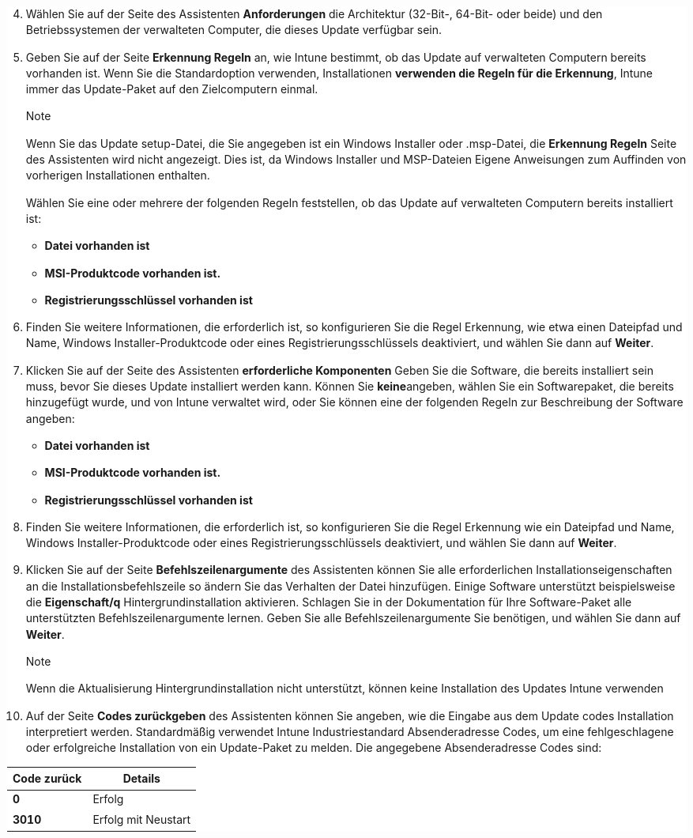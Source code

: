 4.  Wählen Sie auf der Seite des Assistenten **Anforderungen** die Architektur (32-Bit-, 64-Bit- oder beide) und den Betriebssystemen der verwalteten Computer, die dieses Update verfügbar sein.

5.  Geben Sie auf der Seite **Erkennung Regeln** an, wie Intune bestimmt, ob das Update auf verwalteten Computern bereits vorhanden ist. Wenn Sie die Standardoption verwenden, Installationen **verwenden die Regeln für die Erkennung**, Intune immer das Update-Paket auf den Zielcomputern einmal.

    > [!NOTE]
    > Wenn Sie das Update setup-Datei, die Sie angegeben ist ein Windows Installer oder .msp-Datei, die **Erkennung Regeln** Seite des Assistenten wird nicht angezeigt. Dies ist, da Windows Installer und MSP-Dateien Eigene Anweisungen zum Auffinden von vorherigen Installationen enthalten.

    Wählen Sie eine oder mehrere der folgenden Regeln feststellen, ob das Update auf verwalteten Computern bereits installiert ist:

    -   **Datei vorhanden ist**

    -   **MSI-Produktcode vorhanden ist.**

    -   **Registrierungsschlüssel vorhanden ist**

6.  Finden Sie weitere Informationen, die erforderlich ist, so konfigurieren Sie die Regel Erkennung, wie etwa einen Dateipfad und Name, Windows Installer-Produktcode oder eines Registrierungsschlüssels deaktiviert, und wählen Sie dann auf **Weiter**.

7.  Klicken Sie auf der Seite des Assistenten **erforderliche Komponenten** Geben Sie die Software, die bereits installiert sein muss, bevor Sie dieses Update installiert werden kann. Können Sie **keine**angeben, wählen Sie ein Softwarepaket, die bereits hinzugefügt wurde, und von Intune verwaltet wird, oder Sie können eine der folgenden Regeln zur Beschreibung der Software angeben:

    -   **Datei vorhanden ist**

    -   **MSI-Produktcode vorhanden ist.**

    -   **Registrierungsschlüssel vorhanden ist**

8.  Finden Sie weitere Informationen, die erforderlich ist, so konfigurieren Sie die Regel Erkennung wie ein Dateipfad und Name, Windows Installer-Produktcode oder eines Registrierungsschlüssels deaktiviert, und wählen Sie dann auf **Weiter**.

9. Klicken Sie auf der Seite **Befehlszeilenargumente** des Assistenten können Sie alle erforderlichen Installationseigenschaften an die Installationsbefehlszeile so ändern Sie das Verhalten der Datei hinzufügen. Einige Software unterstützt beispielsweise die **Eigenschaft/q** Hintergrundinstallation aktivieren. Schlagen Sie in der Dokumentation für Ihre Software-Paket alle unterstützten Befehlszeilenargumente lernen. Geben Sie alle Befehlszeilenargumente Sie benötigen, und wählen Sie dann auf **Weiter**.

    > [!NOTE]
    > Wenn die Aktualisierung Hintergrundinstallation nicht unterstützt, können keine Installation des Updates Intune verwenden

10. Auf der Seite **Codes zurückgeben** des Assistenten können Sie angeben, wie die Eingabe aus dem Update codes Installation interpretiert werden. Standardmäßig verwendet Intune Industriestandard Absenderadresse Codes, um eine fehlgeschlagene oder erfolgreiche Installation von ein Update-Paket zu melden. Die angegebene Absenderadresse Codes sind:

|Code zurück|Details|
|---------------|------------------|
|**0**|Erfolg|
|**3010**|Erfolg mit Neustart|
